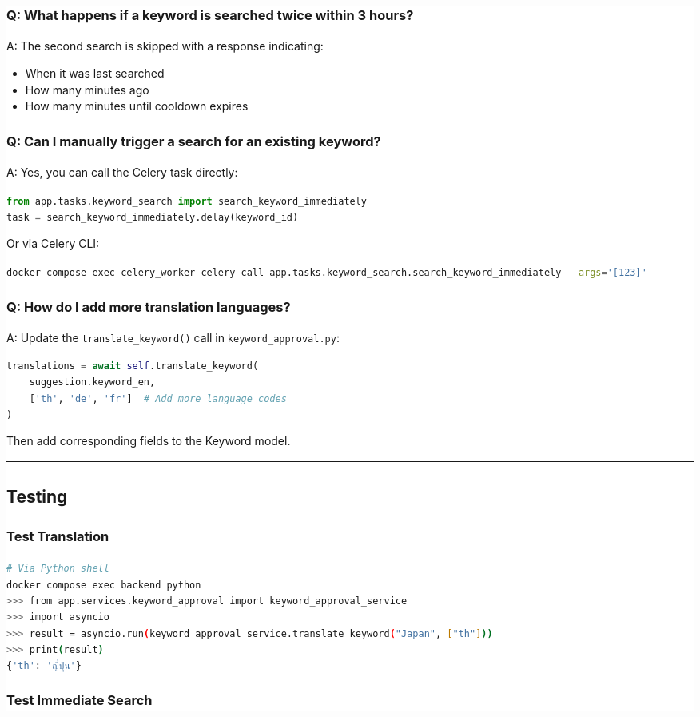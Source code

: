 ### Q: What happens if a keyword is searched twice within 3 hours?

A: The second search is skipped with a response indicating:
- When it was last searched
- How many minutes ago
- How many minutes until cooldown expires

### Q: Can I manually trigger a search for an existing keyword?

A: Yes, you can call the Celery task directly:

```python
from app.tasks.keyword_search import search_keyword_immediately
task = search_keyword_immediately.delay(keyword_id)
```

Or via Celery CLI:

```bash
docker compose exec celery_worker celery call app.tasks.keyword_search.search_keyword_immediately --args='[123]'
```

### Q: How do I add more translation languages?

A: Update the `translate_keyword()` call in `keyword_approval.py`:

```python
translations = await self.translate_keyword(
    suggestion.keyword_en,
    ['th', 'de', 'fr']  # Add more language codes
)
```

Then add corresponding fields to the Keyword model.

---

## Testing

### Test Translation

```bash
# Via Python shell
docker compose exec backend python
>>> from app.services.keyword_approval import keyword_approval_service
>>> import asyncio
>>> result = asyncio.run(keyword_approval_service.translate_keyword("Japan", ["th"]))
>>> print(result)
{'th': 'ญี่ปุ่น'}
```

### Test Immediate Search
